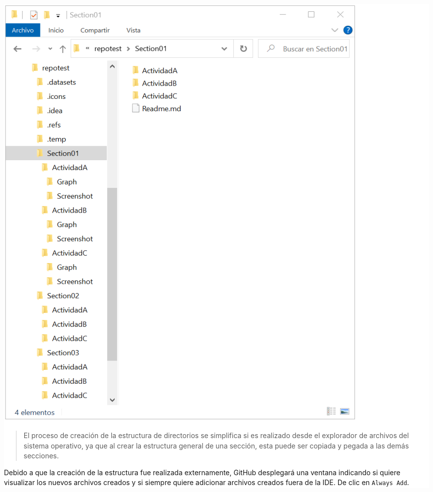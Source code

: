 ![R.TeachingResearchGuide](Screenshot/GitHubNewDirectoryCompleteStructure.png)

> El proceso de creación de la estructura de directorios se simplifica si es realizado desde el explorador de archivos del sistema operativo, ya que al crear la estructura general de una sección, esta puede ser copiada y pegada a las demás secciones.  

Debido a que la creación de la estructura fue realizada externamente, GitHub desplegará una ventana indicando si quiere visualizar los nuevos archivos creados y si siempre quiere adicionar archivos creados fuera de la IDE. De clic en `Always Add`.
